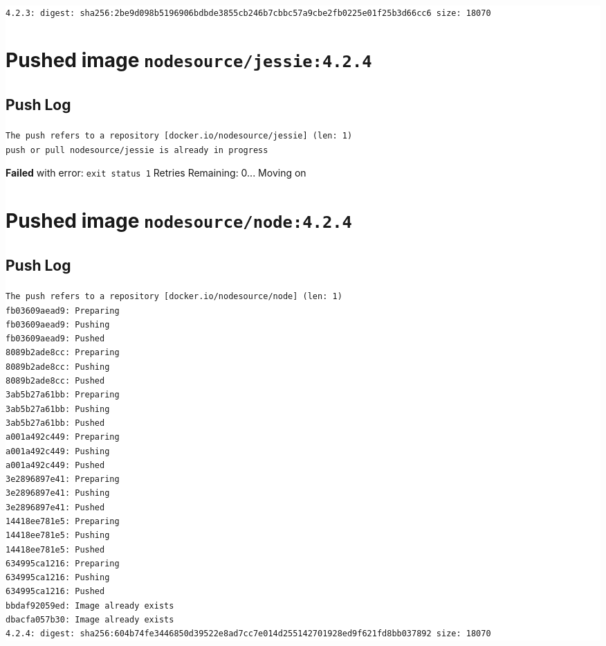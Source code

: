 ```
4.2.3: digest: sha256:2be9d098b5196906bdbde3855cb246b7cbbc57a9cbe2fb0225e01f25b3d66cc6 size: 18070

```

# Pushed image `nodesource/jessie:4.2.4`

## Push Log

```
The push refers to a repository [docker.io/nodesource/jessie] (len: 1)
push or pull nodesource/jessie is already in progress

```

**Failed** with error: `exit status 1`
Retries Remaining: 0... Moving on

# Pushed image `nodesource/node:4.2.4`

## Push Log

```
The push refers to a repository [docker.io/nodesource/node] (len: 1)
fb03609aead9: Preparing
fb03609aead9: Pushing
fb03609aead9: Pushed
8089b2ade8cc: Preparing
8089b2ade8cc: Pushing
8089b2ade8cc: Pushed
3ab5b27a61bb: Preparing
3ab5b27a61bb: Pushing
3ab5b27a61bb: Pushed
a001a492c449: Preparing
a001a492c449: Pushing
a001a492c449: Pushed
3e2896897e41: Preparing
3e2896897e41: Pushing
3e2896897e41: Pushed
14418ee781e5: Preparing
14418ee781e5: Pushing
14418ee781e5: Pushed
634995ca1216: Preparing
634995ca1216: Pushing
634995ca1216: Pushed
bbdaf92059ed: Image already exists
dbacfa057b30: Image already exists
4.2.4: digest: sha256:604b74fe3446850d39522e8ad7cc7e014d255142701928ed9f621fd8bb037892 size: 18070

```

